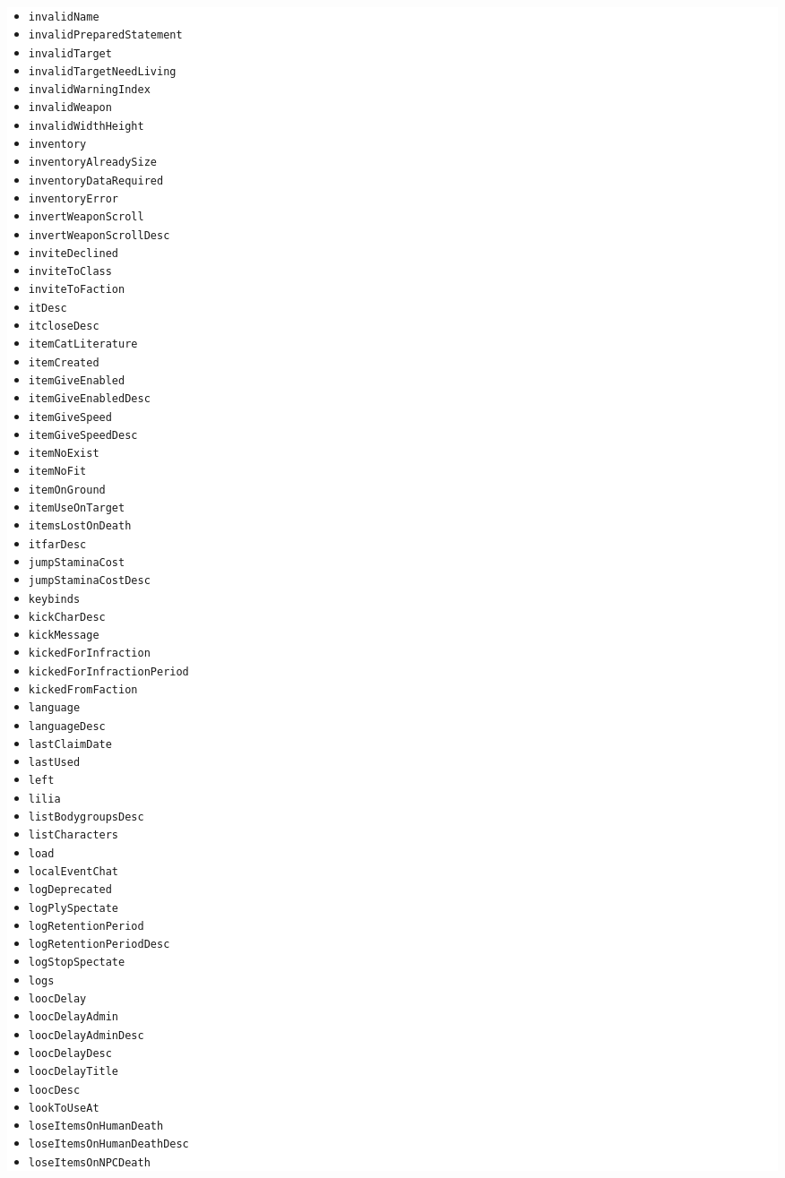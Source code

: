- `invalidName`
- `invalidPreparedStatement`
- `invalidTarget`
- `invalidTargetNeedLiving`
- `invalidWarningIndex`
- `invalidWeapon`
- `invalidWidthHeight`
- `inventory`
- `inventoryAlreadySize`
- `inventoryDataRequired`
- `inventoryError`
- `invertWeaponScroll`
- `invertWeaponScrollDesc`
- `inviteDeclined`
- `inviteToClass`
- `inviteToFaction`
- `itDesc`
- `itcloseDesc`
- `itemCatLiterature`
- `itemCreated`
- `itemGiveEnabled`
- `itemGiveEnabledDesc`
- `itemGiveSpeed`
- `itemGiveSpeedDesc`
- `itemNoExist`
- `itemNoFit`
- `itemOnGround`
- `itemUseOnTarget`
- `itemsLostOnDeath`
- `itfarDesc`
- `jumpStaminaCost`
- `jumpStaminaCostDesc`
- `keybinds`
- `kickCharDesc`
- `kickMessage`
- `kickedForInfraction`
- `kickedForInfractionPeriod`
- `kickedFromFaction`
- `language`
- `languageDesc`
- `lastClaimDate`
- `lastUsed`
- `left`
- `lilia`
- `listBodygroupsDesc`
- `listCharacters`
- `load`
- `localEventChat`
- `logDeprecated`
- `logPlySpectate`
- `logRetentionPeriod`
- `logRetentionPeriodDesc`
- `logStopSpectate`
- `logs`
- `loocDelay`
- `loocDelayAdmin`
- `loocDelayAdminDesc`
- `loocDelayDesc`
- `loocDelayTitle`
- `loocDesc`
- `lookToUseAt`
- `loseItemsOnHumanDeath`
- `loseItemsOnHumanDeathDesc`
- `loseItemsOnNPCDeath`